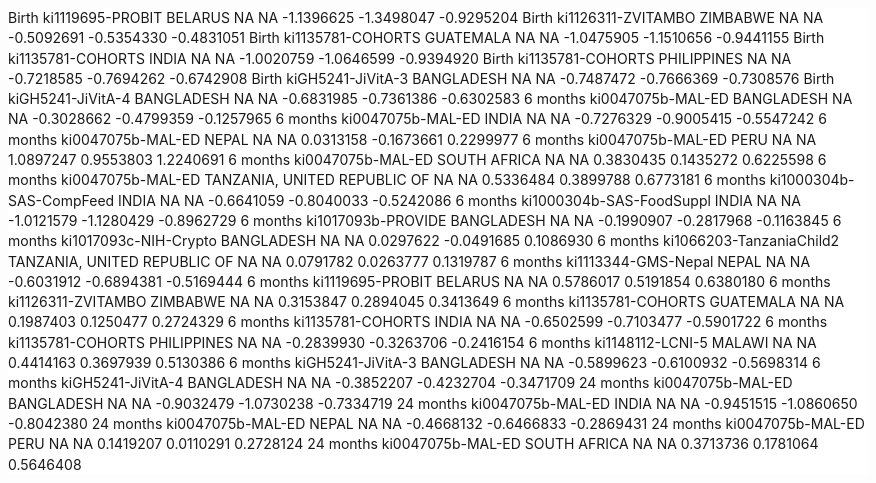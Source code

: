 Birth       ki1119695-PROBIT           BELARUS                        NA                   NA                -1.1396625   -1.3498047   -0.9295204
Birth       ki1126311-ZVITAMBO         ZIMBABWE                       NA                   NA                -0.5092691   -0.5354330   -0.4831051
Birth       ki1135781-COHORTS          GUATEMALA                      NA                   NA                -1.0475905   -1.1510656   -0.9441155
Birth       ki1135781-COHORTS          INDIA                          NA                   NA                -1.0020759   -1.0646599   -0.9394920
Birth       ki1135781-COHORTS          PHILIPPINES                    NA                   NA                -0.7218585   -0.7694262   -0.6742908
Birth       kiGH5241-JiVitA-3          BANGLADESH                     NA                   NA                -0.7487472   -0.7666369   -0.7308576
Birth       kiGH5241-JiVitA-4          BANGLADESH                     NA                   NA                -0.6831985   -0.7361386   -0.6302583
6 months    ki0047075b-MAL-ED          BANGLADESH                     NA                   NA                -0.3028662   -0.4799359   -0.1257965
6 months    ki0047075b-MAL-ED          INDIA                          NA                   NA                -0.7276329   -0.9005415   -0.5547242
6 months    ki0047075b-MAL-ED          NEPAL                          NA                   NA                 0.0313158   -0.1673661    0.2299977
6 months    ki0047075b-MAL-ED          PERU                           NA                   NA                 1.0897247    0.9553803    1.2240691
6 months    ki0047075b-MAL-ED          SOUTH AFRICA                   NA                   NA                 0.3830435    0.1435272    0.6225598
6 months    ki0047075b-MAL-ED          TANZANIA, UNITED REPUBLIC OF   NA                   NA                 0.5336484    0.3899788    0.6773181
6 months    ki1000304b-SAS-CompFeed    INDIA                          NA                   NA                -0.6641059   -0.8040033   -0.5242086
6 months    ki1000304b-SAS-FoodSuppl   INDIA                          NA                   NA                -1.0121579   -1.1280429   -0.8962729
6 months    ki1017093b-PROVIDE         BANGLADESH                     NA                   NA                -0.1990907   -0.2817968   -0.1163845
6 months    ki1017093c-NIH-Crypto      BANGLADESH                     NA                   NA                 0.0297622   -0.0491685    0.1086930
6 months    ki1066203-TanzaniaChild2   TANZANIA, UNITED REPUBLIC OF   NA                   NA                 0.0791782    0.0263777    0.1319787
6 months    ki1113344-GMS-Nepal        NEPAL                          NA                   NA                -0.6031912   -0.6894381   -0.5169444
6 months    ki1119695-PROBIT           BELARUS                        NA                   NA                 0.5786017    0.5191854    0.6380180
6 months    ki1126311-ZVITAMBO         ZIMBABWE                       NA                   NA                 0.3153847    0.2894045    0.3413649
6 months    ki1135781-COHORTS          GUATEMALA                      NA                   NA                 0.1987403    0.1250477    0.2724329
6 months    ki1135781-COHORTS          INDIA                          NA                   NA                -0.6502599   -0.7103477   -0.5901722
6 months    ki1135781-COHORTS          PHILIPPINES                    NA                   NA                -0.2839930   -0.3263706   -0.2416154
6 months    ki1148112-LCNI-5           MALAWI                         NA                   NA                 0.4414163    0.3697939    0.5130386
6 months    kiGH5241-JiVitA-3          BANGLADESH                     NA                   NA                -0.5899623   -0.6100932   -0.5698314
6 months    kiGH5241-JiVitA-4          BANGLADESH                     NA                   NA                -0.3852207   -0.4232704   -0.3471709
24 months   ki0047075b-MAL-ED          BANGLADESH                     NA                   NA                -0.9032479   -1.0730238   -0.7334719
24 months   ki0047075b-MAL-ED          INDIA                          NA                   NA                -0.9451515   -1.0860650   -0.8042380
24 months   ki0047075b-MAL-ED          NEPAL                          NA                   NA                -0.4668132   -0.6466833   -0.2869431
24 months   ki0047075b-MAL-ED          PERU                           NA                   NA                 0.1419207    0.0110291    0.2728124
24 months   ki0047075b-MAL-ED          SOUTH AFRICA                   NA                   NA                 0.3713736    0.1781064    0.5646408